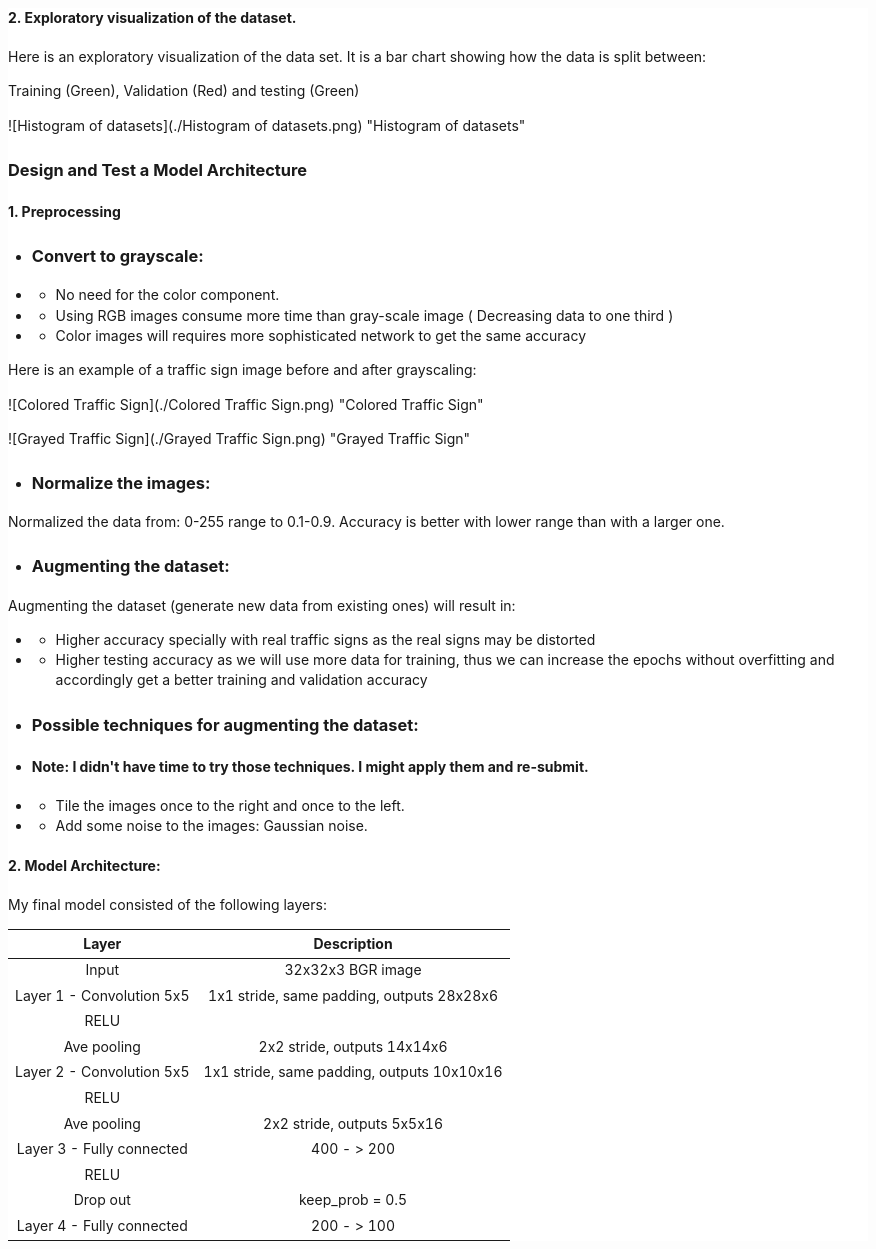 #### 2. Exploratory visualization of the dataset.

Here is an exploratory visualization of the data set. It is a bar chart showing how the data is split between:

Training (Green),
Validation (Red)
and testing (Green)

![Histogram of datasets](./Histogram of datasets.png) "Histogram of datasets"


### Design and Test a Model Architecture

#### 1. Preprocessing

-  ### Convert to grayscale:
- - No need for the color component.
- - Using RGB images consume more time than gray-scale image ( Decreasing data to one third )
- - Color images will requires more sophisticated network to get the same accuracy


Here is an example of a traffic sign image before and after grayscaling:

![Colored Traffic Sign](./Colored Traffic Sign.png) "Colored Traffic Sign"

![Grayed Traffic Sign](./Grayed Traffic Sign.png) "Grayed Traffic Sign"

-  ### Normalize the images:
Normalized the data from: 0-255 range to 0.1-0.9. Accuracy is better with lower range than with a larger one.

-  ### Augmenting the dataset:
Augmenting the dataset (generate new data from existing ones) will result in:
- - Higher accuracy specially with real traffic signs as the real signs may be distorted
- - Higher testing accuracy as we will use more data for training, thus we can increase the epochs without overfitting and accordingly get a better training and validation accuracy

- ### Possible techniques for augmenting the dataset:
- #### Note: I didn't have time to try those techniques. I might apply them and re-submit.
- - Tile the images once to the right and once to the left.
- - Add some noise to the images: Gaussian noise.

#### 2. Model Architecture:

My final model consisted of the following layers:

| Layer         		|     Description	        					|
|:---------------------:|:---------------------------------------------:|
| Input         		| 32x32x3 BGR image   							|
| Layer 1 - Convolution 5x5     	| 1x1 stride, same padding, outputs 28x28x6 	|
| RELU					|												|
| Ave pooling	      	| 2x2 stride,  outputs 14x14x6 				|
| Layer 2 - Convolution 5x5     	| 1x1 stride, same padding, outputs 10x10x16 	|
| RELU					|												|
| Ave pooling	      	| 2x2 stride,  outputs 5x5x16 				|
| Layer 3 - Fully connected		| 400 - > 200        									|
| RELU					|												|
| Drop out		| keep_prob = 0.5        									|
| Layer 4 - Fully connected		| 200 - > 100        									|
